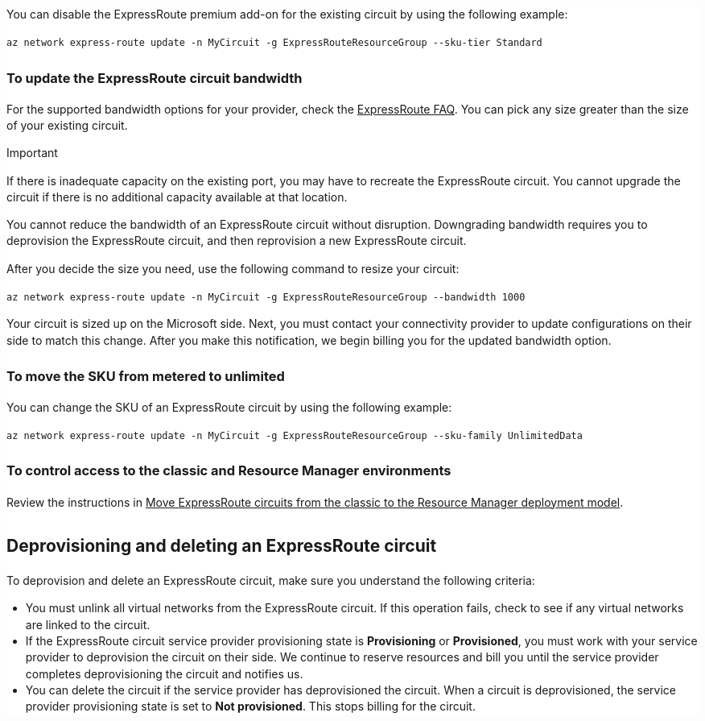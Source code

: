 You can disable the ExpressRoute premium add-on for the existing circuit by using the following example:

```azurecli
az network express-route update -n MyCircuit -g ExpressRouteResourceGroup --sku-tier Standard
```

### To update the ExpressRoute circuit bandwidth

For the supported bandwidth options for your provider, check the [ExpressRoute FAQ](expressroute-faqs.md). You can pick any size greater than the size of your existing circuit.

> [!IMPORTANT]
> If there is inadequate capacity on the existing port, you may have to recreate the ExpressRoute circuit. You cannot upgrade the circuit if there is no additional capacity available at that location.
>
> You cannot reduce the bandwidth of an ExpressRoute circuit without disruption. Downgrading bandwidth requires you to deprovision the ExpressRoute circuit, and then reprovision a new ExpressRoute circuit.
>

After you decide the size you need, use the following command to resize your circuit:

```azurecli
az network express-route update -n MyCircuit -g ExpressRouteResourceGroup --bandwidth 1000
```

Your circuit is sized up on the Microsoft side. Next, you must contact your connectivity provider to update configurations on their side to match this change. After you make this notification, we begin billing you for the updated bandwidth option.

### To move the SKU from metered to unlimited

You can change the SKU of an ExpressRoute circuit by using the following example:

```azurecli
az network express-route update -n MyCircuit -g ExpressRouteResourceGroup --sku-family UnlimitedData
```

### To control access to the classic and Resource Manager environments

Review the instructions in [Move ExpressRoute circuits from the classic to the Resource Manager deployment model](expressroute-howto-move-arm.md).

## Deprovisioning and deleting an ExpressRoute circuit

To deprovision and delete an ExpressRoute circuit, make sure you understand the following criteria:

* You must unlink all virtual networks from the ExpressRoute circuit. If this operation fails, check to see if any virtual networks are linked to the circuit.
* If the ExpressRoute circuit service provider provisioning state is **Provisioning** or **Provisioned**, you must work with your service provider to deprovision the circuit on their side. We continue to reserve resources and bill you until the service provider completes deprovisioning the circuit and notifies us.
* You can delete the circuit if the service provider has deprovisioned the circuit. When a circuit is deprovisioned, the service provider provisioning state is set to **Not provisioned**. This stops billing for the circuit.
